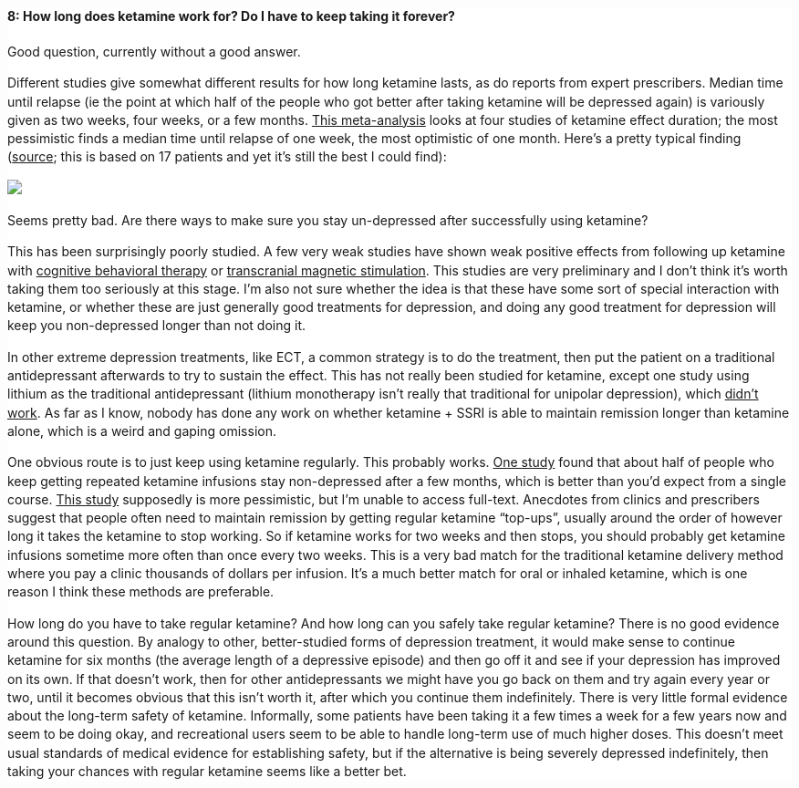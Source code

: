 #### 8: How long does ketamine work for? Do I have to keep taking it forever?

Good question, currently without a good answer.

Different studies give somewhat different results for how long ketamine lasts, as do reports from expert prescribers. Median time until relapse (ie the point at which half of the people who got better after taking ketamine will be depressed again) is variously given as two weeks, four weeks, or a few months. [This meta-analysis](https://sci-hub.st/https://www.sciencedirect.com/science/article/abs/pii/S0165032720327026?via%3Dihub) looks at four studies of ketamine effect duration; the most pessimistic finds a median time until relapse of one week, the most optimistic of one month. Here’s a pretty typical finding ([source](https://sci-hub.st/https://www.biologicalpsychiatryjournal.com/article/S0006-3223\(12\)00557-4/fulltext); this is based on 17 patients and yet it’s still the best I could find):

[![](https://substackcdn.com/image/fetch/w_1456,c_limit,f_auto,q_auto:good,fl_progressive:steep/https%3A%2F%2Fbucketeer-e05bbc84-baa3-437e-9518-adb32be77984.s3.amazonaws.com%2Fpublic%2Fimages%2Fb16dcc6f-c73a-4877-8b2b-a515825d1308_457x378.png)](https://substackcdn.com/image/fetch/f_auto,q_auto:good,fl_progressive:steep/https%3A%2F%2Fbucketeer-e05bbc84-baa3-437e-9518-adb32be77984.s3.amazonaws.com%2Fpublic%2Fimages%2Fb16dcc6f-c73a-4877-8b2b-a515825d1308_457x378.png)

Seems pretty bad. Are there ways to make sure you stay un-depressed after successfully using ketamine?

This has been surprisingly poorly studied. A few very weak studies have shown weak positive effects from following up ketamine with [cognitive behavioral therapy](https://www.ncbi.nlm.nih.gov/pmc/articles/PMC5516265/) or [transcranial magnetic stimulation](https://linkinghub.elsevier.com/retrieve/pii/S2405844019358475). This studies are very preliminary and I don’t think it’s worth taking them too seriously at this stage. I’m also not sure whether the idea is that these have some sort of special interaction with ketamine, or whether these are just generally good treatments for depression, and doing any good treatment for depression will keep you non-depressed longer than not doing it.

In other extreme depression treatments, like ECT, a common strategy is to do the treatment, then put the patient on a traditional antidepressant afterwards to try to sustain the effect. This has not really been studied for ketamine, except one study using lithium as the traditional antidepressant (lithium monotherapy isn’t really that traditional for unipolar depression), which [didn’t work](https://www.nature.com/articles/s41386-019-0365-0). As far as I know, nobody has done any work on whether ketamine + SSRI is able to maintain remission longer than ketamine alone, which is a weird and gaping omission.

One obvious route is to just keep using ketamine regularly. This probably works. [One study](https://sci-hub.st/https://www.sciencedirect.com/science/article/abs/pii/S0165032720325349?via%3Dihub) found that about half of people who keep getting repeated ketamine infusions stay non-depressed after a few months, which is better than you’d expect from a single course. [This study](https://pubmed.ncbi.nlm.nih.gov/30063304/) supposedly is more pessimistic, but I’m unable to access full-text. Anecdotes from clinics and prescribers suggest that people often need to maintain remission by getting regular ketamine “top-ups”, usually around the order of however long it takes the ketamine to stop working. So if ketamine works for two weeks and then stops, you should probably get ketamine infusions sometime more often than once every two weeks. This is a very bad match for the traditional ketamine delivery method where you pay a clinic thousands of dollars per infusion. It’s a much better match for oral or inhaled ketamine, which is one reason I think these methods are preferable.

How long do you have to take regular ketamine? And how long can you safely take regular ketamine? There is no good evidence around this question. By analogy to other, better-studied forms of depression treatment, it would make sense to continue ketamine for six months (the average length of a depressive episode) and then go off it and see if your depression has improved on its own. If that doesn’t work, then for other antidepressants we might have you go back on them and try again every year or two, until it becomes obvious that this isn’t worth it, after which you continue them indefinitely. There is very little formal evidence about the long-term safety of ketamine. Informally, some patients have been taking it a few times a week for a few years now and seem to be doing okay, and recreational users seem to be able to handle long-term use of much higher doses. This doesn’t meet usual standards of medical evidence for establishing safety, but if the alternative is being severely depressed indefinitely, then taking your chances with regular ketamine seems like a better bet.
